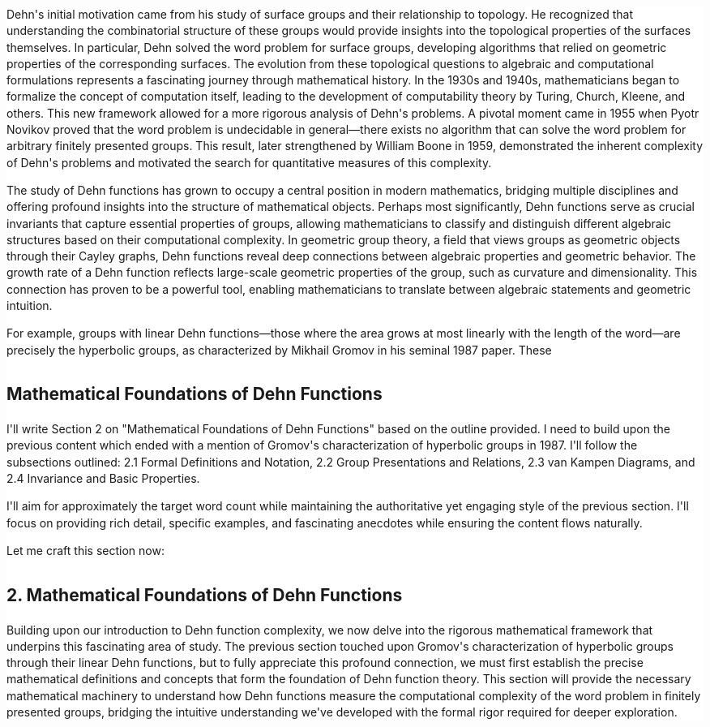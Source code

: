 Dehn's initial motivation came from his study of surface groups and their relationship to topology. He recognized that understanding the combinatorial structure of these groups would provide insights into the topological properties of the surfaces themselves. In particular, Dehn solved the word problem for surface groups, developing algorithms that relied on geometric properties of the corresponding surfaces. The evolution from these topological questions to algebraic and computational formulations represents a fascinating journey through mathematical history. In the 1930s and 1940s, mathematicians began to formalize the concept of computation itself, leading to the development of computability theory by Turing, Church, Kleene, and others. This new framework allowed for a more rigorous analysis of Dehn's problems. A pivotal moment came in 1955 when Pyotr Novikov proved that the word problem is undecidable in general—there exists no algorithm that can solve the word problem for arbitrary finitely presented groups. This result, later strengthened by William Boone in 1959, demonstrated the inherent complexity of Dehn's problems and motivated the search for quantitative measures of this complexity.

The study of Dehn functions has grown to occupy a central position in modern mathematics, bridging multiple disciplines and offering profound insights into the structure of mathematical objects. Perhaps most significantly, Dehn functions serve as crucial invariants that capture essential properties of groups, allowing mathematicians to classify and distinguish different algebraic structures based on their computational complexity. In geometric group theory, a field that views groups as geometric objects through their Cayley graphs, Dehn functions reveal deep connections between algebraic properties and geometric behavior. The growth rate of a Dehn function reflects large-scale geometric properties of the group, such as curvature and dimensionality. This connection has proven to be a powerful tool, enabling mathematicians to translate between algebraic statements and geometric intuition.

For example, groups with linear Dehn functions—those where the area grows at most linearly with the length of the word—are precisely the hyperbolic groups, as characterized by Mikhail Gromov in his seminal 1987 paper. These

## Mathematical Foundations of Dehn Functions

<think>I'll write Section 2 on "Mathematical Foundations of Dehn Functions" based on the outline provided. I need to build upon the previous content which ended with a mention of Gromov's characterization of hyperbolic groups in 1987. I'll follow the subsections outlined: 2.1 Formal Definitions and Notation, 2.2 Group Presentations and Relations, 2.3 van Kampen Diagrams, and 2.4 Invariance and Basic Properties.

I'll aim for approximately the target word count while maintaining the authoritative yet engaging style of the previous section. I'll focus on providing rich detail, specific examples, and fascinating anecdotes while ensuring the content flows naturally.

Let me craft this section now:

## 2. Mathematical Foundations of Dehn Functions

Building upon our introduction to Dehn function complexity, we now delve into the rigorous mathematical framework that underpins this fascinating area of study. The previous section touched upon Gromov's characterization of hyperbolic groups through their linear Dehn functions, but to fully appreciate this profound connection, we must first establish the precise mathematical definitions and concepts that form the foundation of Dehn function theory. This section will provide the necessary mathematical machinery to understand how Dehn functions measure the computational complexity of the word problem in finitely presented groups, bridging the intuitive understanding we've developed with the formal rigor required for deeper exploration.
